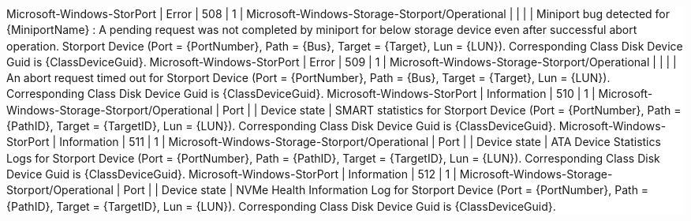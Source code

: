 Microsoft-Windows-StorPort  |  Error        |  508       |  1        |  Microsoft-Windows-Storage-Storport/Operational  |                                    |                                      |                                                                                                                        |  Miniport bug detected for {MiniportName} : A pending request was not completed by miniport for below storage device even after successful abort operation.                    Storport Device (Port = {PortNumber}, Path = {Bus}, Target = {Target}, Lun = {LUN}).                    Corresponding Class Disk Device Guid is {ClassDeviceGuid}.
Microsoft-Windows-StorPort  |  Error        |  509       |  1        |  Microsoft-Windows-Storage-Storport/Operational  |                                    |                                      |                                                                                                                        |  An abort request timed out for Storport Device (Port = {PortNumber}, Path = {Bus}, Target = {Target}, Lun = {LUN}).                    Corresponding Class Disk Device Guid is {ClassDeviceGuid}.
Microsoft-Windows-StorPort  |  Information  |  510       |  1        |  Microsoft-Windows-Storage-Storport/Operational  |  Port                              |                                      |  Device state                                                                                                          |  SMART statistics for Storport Device (Port = {PortNumber}, Path = {PathID}, Target = {TargetID}, Lun = {LUN}).                    Corresponding Class Disk Device Guid is {ClassDeviceGuid}.
Microsoft-Windows-StorPort  |  Information  |  511       |  1        |  Microsoft-Windows-Storage-Storport/Operational  |  Port                              |                                      |  Device state                                                                                                          |  ATA Device Statistics Logs for Storport Device (Port = {PortNumber}, Path = {PathID}, Target = {TargetID}, Lun = {LUN}).                    Corresponding Class Disk Device Guid is {ClassDeviceGuid}.
Microsoft-Windows-StorPort  |  Information  |  512       |  1        |  Microsoft-Windows-Storage-Storport/Operational  |  Port                              |                                      |  Device state                                                                                                          |  NVMe Health Information Log for Storport Device (Port = {PortNumber}, Path = {PathID}, Target = {TargetID}, Lun = {LUN}).                    Corresponding Class Disk Device Guid is {ClassDeviceGuid}.